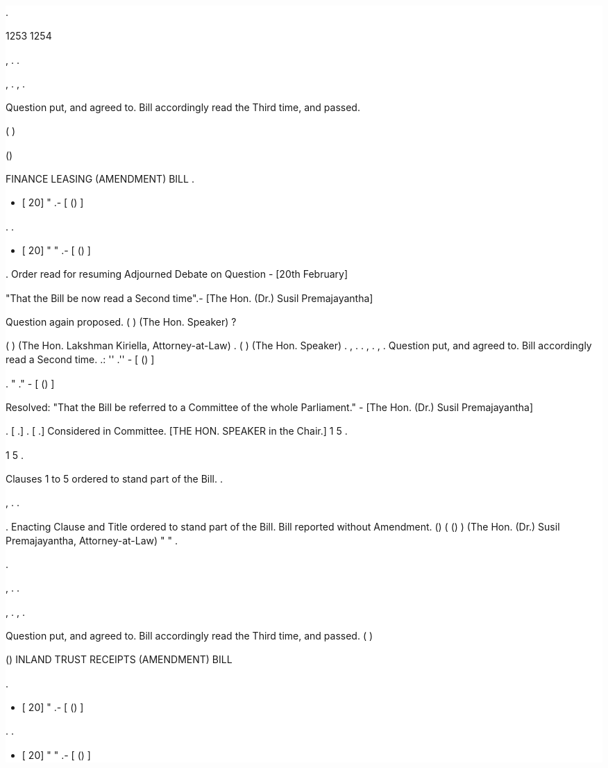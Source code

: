 .

1253 1254

, . .

, . , .

Question put, and agreed to. Bill accordingly read the Third time, and passed.

( )

()

FINANCE LEASING (AMENDMENT) BILL .

- [ 20] " .- [ () ]

. .

- [ 20] " " .- [ () ]

. Order read for resuming Adjourned Debate on Question - [20th February]

"That the Bill be now read a Second time".- [The Hon. (Dr.) Susil Premajayantha]

Question again proposed. ( ) (The Hon. Speaker) ?

( ) (The Hon. Lakshman Kiriella, Attorney-at-Law) . ( ) (The Hon. Speaker) . , . . , . , . Question put, and agreed to. Bill accordingly read a Second time. .: '' .'' - [ () ]

. " ." - [ () ]

Resolved: "That the Bill be referred to a Committee of the whole Parliament." - [The Hon. (Dr.) Susil Premajayantha]

. [ .] . [ .] Considered in Committee. [THE HON. SPEAKER in the Chair.] 1 5 .

1 5 .

Clauses 1 to 5 ordered to stand part of the Bill. .

, . .

. Enacting Clause and Title ordered to stand part of the Bill. Bill reported without Amendment. () ( () ) (The Hon. (Dr.) Susil Premajayantha, Attorney-at-Law) " " .

.

, . .

, . , .

Question put, and agreed to. Bill accordingly read the Third time, and passed. ( )

() INLAND TRUST RECEIPTS (AMENDMENT) BILL

.

- [ 20] " .- [ () ]

. .

- [ 20] " " .- [ () ]
